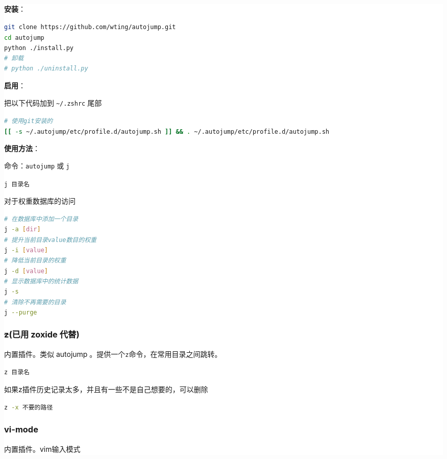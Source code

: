 **安装**：

```bash
git clone https://github.com/wting/autojump.git
cd autojump
python ./install.py
# 卸载
# python ./uninstall.py
```

**启用**：

把以下代码加到 `~/.zshrc` 尾部

```bash
# 使用git安装的
[[ -s ~/.autojump/etc/profile.d/autojump.sh ]] && . ~/.autojump/etc/profile.d/autojump.sh
```

**使用方法**：

命令：`autojump` 或 `j`

```bash
j 目录名
```

对于权重数据库的访问

```bash
# 在数据库中添加一个目录
j -a [dir]
# 提升当前目录value数目的权重
j -i [value]
# 降低当前目录的权重
j -d [value]
# 显示数据库中的统计数据
j -s
# 清除不再需要的目录
j --purge
```

### ~~z~~(已用 zoxide 代替)

内置插件。类似 autojump 。提供一个`z`命令，在常用目录之间跳转。

```bash
z 目录名
```

如果z插件历史记录太多，并且有一些不是自己想要的，可以删除

```bash
z -x 不要的路径
```

### vi-mode

内置插件。vim输入模式
